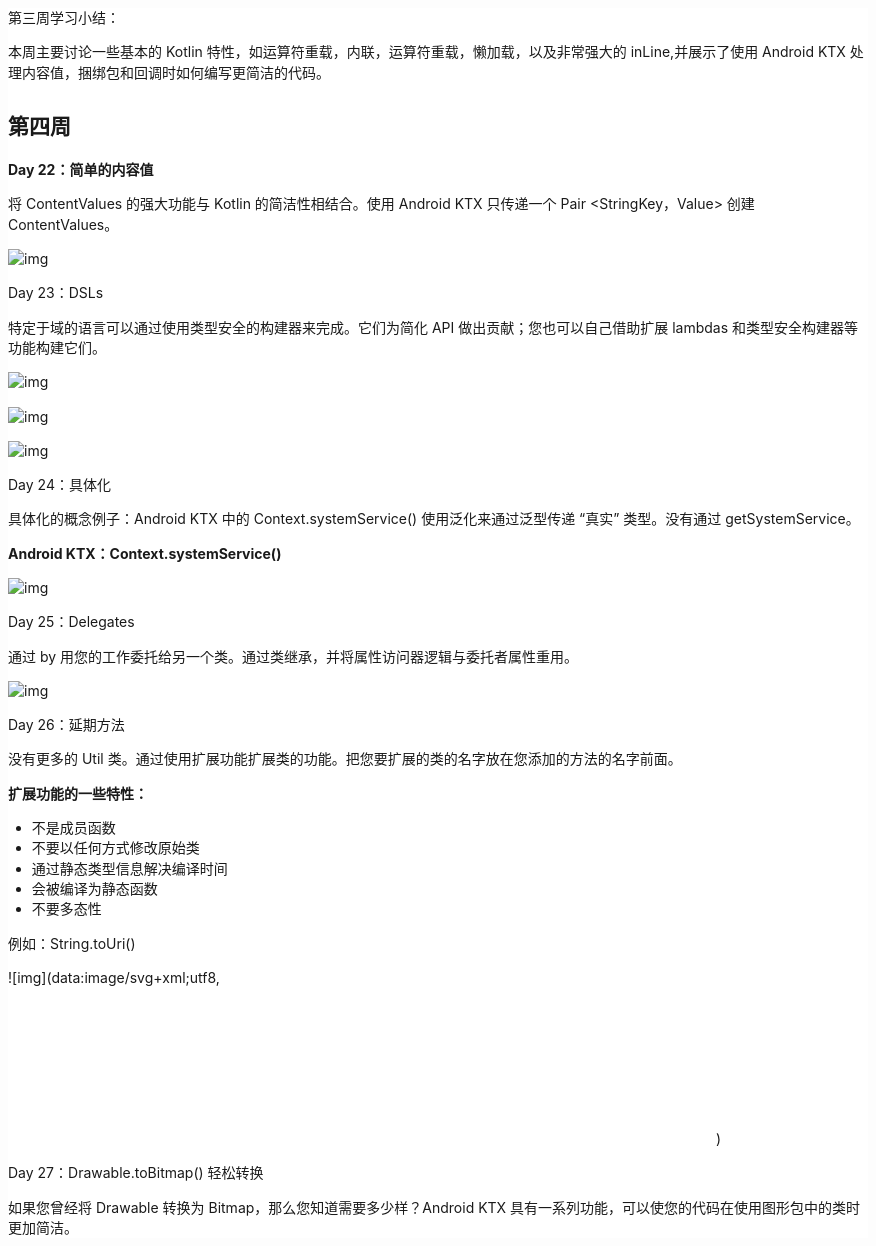 第三周学习小结：

本周主要讨论一些基本的 Kotlin 特性，如运算符重载，内联，运算符重载，懒加载，以及非常强大的 inLine,并展示了使用 Android KTX 处理内容值，捆绑包和回调时如何编写更简洁的代码。

## 第四周

**Day 22：简单的内容值**

将 ContentValues 的强大功能与 Kotlin 的简洁性相结合。使用 Android KTX 只传递一个 Pair <StringKey，Value> 创建 ContentValues。

![img](https://user-gold-cdn.xitu.io/2018/5/30/163aecff265f43fd?imageView2/0/w/1280/h/960/format/webp/ignore-error/1)

Day 23：DSLs

特定于域的语言可以通过使用类型安全的构建器来完成。它们为简化 API 做出贡献；您也可以自己借助扩展 lambdas 和类型安全构建器等功能构建它们。

![img](https://user-gold-cdn.xitu.io/2018/5/30/163aed0883f3c373?imageView2/0/w/1280/h/960/format/webp/ignore-error/1)

![img](https://user-gold-cdn.xitu.io/2018/5/30/163aed10bedae793?imageView2/0/w/1280/h/960/format/webp/ignore-error/1)

![img](https://user-gold-cdn.xitu.io/2018/5/30/163aed18bf09c5e6?imageView2/0/w/1280/h/960/format/webp/ignore-error/1)

Day 24：具体化

具体化的概念例子：Android KTX 中的 Context.systemService() 使用泛化来通过泛型传递 “真实” 类型。没有通过 getSystemService。

**Android KTX：Context.systemService()**

![img](https://user-gold-cdn.xitu.io/2018/5/30/163aed268c361dba?imageView2/0/w/1280/h/960/format/webp/ignore-error/1)

Day 25：Delegates

通过 by 用您的工作委托给另一个类。通过类继承，并将属性访问器逻辑与委托者属性重用。

![img](https://user-gold-cdn.xitu.io/2018/5/30/163aed2d098e2c45?imageView2/0/w/1280/h/960/format/webp/ignore-error/1)

Day 26：延期方法

没有更多的 Util 类。通过使用扩展功能扩展类的功能。把您要扩展的类的名字放在您添加的方法的名字前面。

**扩展功能的一些特性：**

- 不是成员函数
- 不要以任何方式修改原始类
- 通过静态类型信息解决编译时间
- 会被编译为静态函数
- 不要多态性

例如：String.toUri()

![img](data:image/svg+xml;utf8,<?xml version="1.0"?><svg xmlns="http://www.w3.org/2000/svg" version="1.1" width="708" height="156"></svg>)

Day 27：Drawable.toBitmap() 轻松转换

如果您曾经将 Drawable 转换为 Bitmap，那么您知道需要多少样？Android KTX 具有一系列功能，可以使您的代码在使用图形包中的类时更加简洁。
